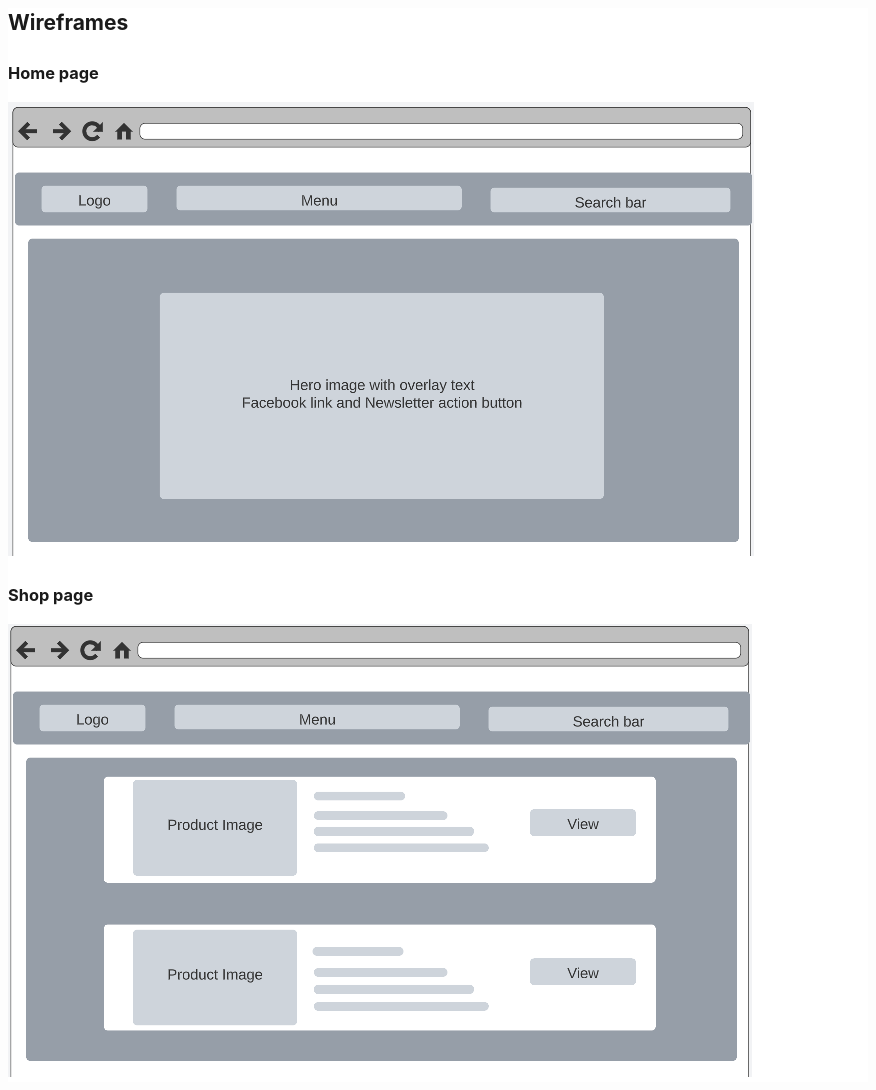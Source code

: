 ## Wireframes

### Home page
<img src="static/readme_imgs/homepage.png">

### Shop page
<img src="static/readme_imgs/shop_page.png">
